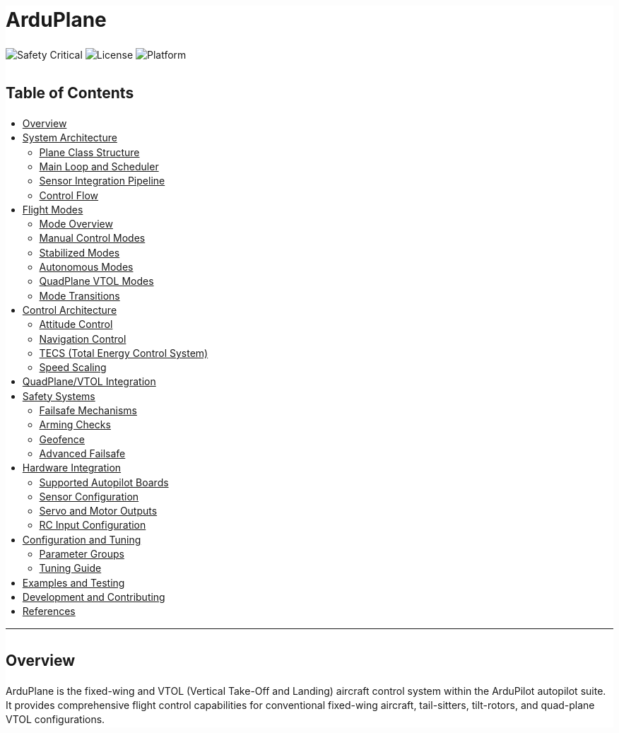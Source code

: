 # ArduPlane

![Safety Critical](https://img.shields.io/badge/safety-critical-red) ![License](https://img.shields.io/badge/license-GPLv3-blue) ![Platform](https://img.shields.io/badge/platform-ArduPilot-green)

## Table of Contents

- [Overview](#overview)
- [System Architecture](#system-architecture)
  - [Plane Class Structure](#plane-class-structure)
  - [Main Loop and Scheduler](#main-loop-and-scheduler)
  - [Sensor Integration Pipeline](#sensor-integration-pipeline)
  - [Control Flow](#control-flow)
- [Flight Modes](#flight-modes)
  - [Mode Overview](#mode-overview)
  - [Manual Control Modes](#manual-control-modes)
  - [Stabilized Modes](#stabilized-modes)
  - [Autonomous Modes](#autonomous-modes)
  - [QuadPlane VTOL Modes](#quadplane-vtol-modes)
  - [Mode Transitions](#mode-transitions)
- [Control Architecture](#control-architecture)
  - [Attitude Control](#attitude-control)
  - [Navigation Control](#navigation-control)
  - [TECS (Total Energy Control System)](#tecs-total-energy-control-system)
  - [Speed Scaling](#speed-scaling)
- [QuadPlane/VTOL Integration](#quadplanevtol-integration)
- [Safety Systems](#safety-systems)
  - [Failsafe Mechanisms](#failsafe-mechanisms)
  - [Arming Checks](#arming-checks)
  - [Geofence](#geofence)
  - [Advanced Failsafe](#advanced-failsafe)
- [Hardware Integration](#hardware-integration)
  - [Supported Autopilot Boards](#supported-autopilot-boards)
  - [Sensor Configuration](#sensor-configuration)
  - [Servo and Motor Outputs](#servo-and-motor-outputs)
  - [RC Input Configuration](#rc-input-configuration)
- [Configuration and Tuning](#configuration-and-tuning)
  - [Parameter Groups](#parameter-groups)
  - [Tuning Guide](#tuning-guide)
- [Examples and Testing](#examples-and-testing)
- [Development and Contributing](#development-and-contributing)
- [References](#references)

---

## Overview

ArduPlane is the fixed-wing and VTOL (Vertical Take-Off and Landing) aircraft control system within the ArduPilot autopilot suite. It provides comprehensive flight control capabilities for conventional fixed-wing aircraft, tail-sitters, tilt-rotors, and quad-plane VTOL configurations.
